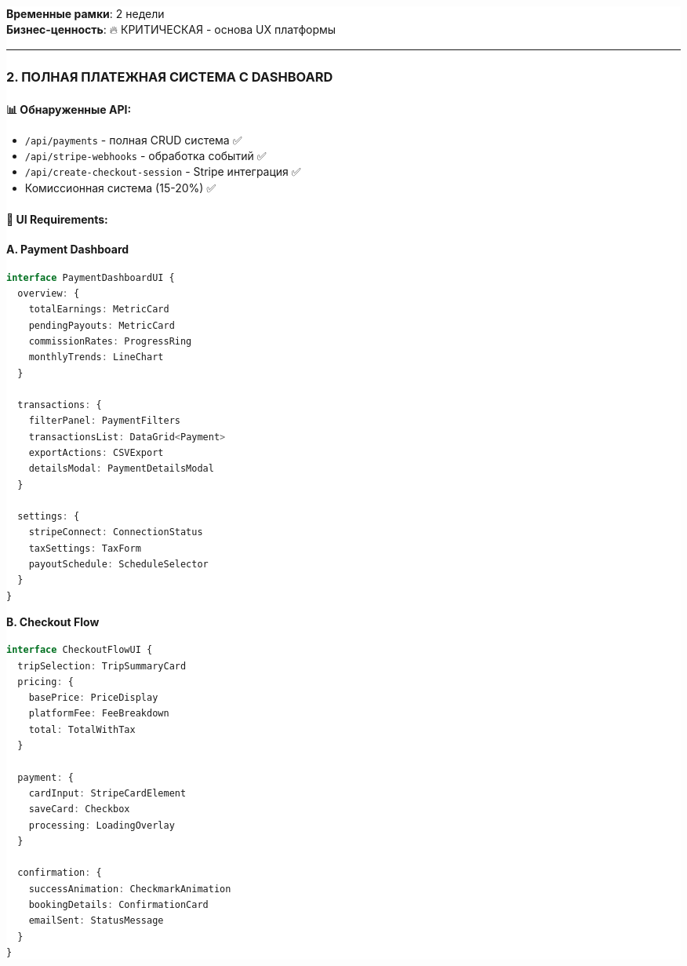 **Временные рамки**: 2 недели  
**Бизнес-ценность**: 🔥 КРИТИЧЕСКАЯ - основа UX платформы

---

### 2. ПОЛНАЯ ПЛАТЕЖНАЯ СИСТЕМА С DASHBOARD

#### 📊 Обнаруженные API:
- `/api/payments` - полная CRUD система ✅
- `/api/stripe-webhooks` - обработка событий ✅  
- `/api/create-checkout-session` - Stripe интеграция ✅
- Комиссионная система (15-20%) ✅

#### 🎨 UI Requirements:

**A. Payment Dashboard**
```typescript
interface PaymentDashboardUI {
  overview: {
    totalEarnings: MetricCard
    pendingPayouts: MetricCard  
    commissionRates: ProgressRing
    monthlyTrends: LineChart
  }
  
  transactions: {
    filterPanel: PaymentFilters
    transactionsList: DataGrid<Payment>
    exportActions: CSVExport
    detailsModal: PaymentDetailsModal
  }
  
  settings: {
    stripeConnect: ConnectionStatus
    taxSettings: TaxForm
    payoutSchedule: ScheduleSelector
  }
}
```

**B. Checkout Flow**
```typescript
interface CheckoutFlowUI {
  tripSelection: TripSummaryCard
  pricing: {
    basePrice: PriceDisplay
    platformFee: FeeBreakdown
    total: TotalWithTax
  }
  
  payment: {
    cardInput: StripeCardElement
    saveCard: Checkbox
    processing: LoadingOverlay
  }
  
  confirmation: {
    successAnimation: CheckmarkAnimation
    bookingDetails: ConfirmationCard
    emailSent: StatusMessage
  }
}
```
